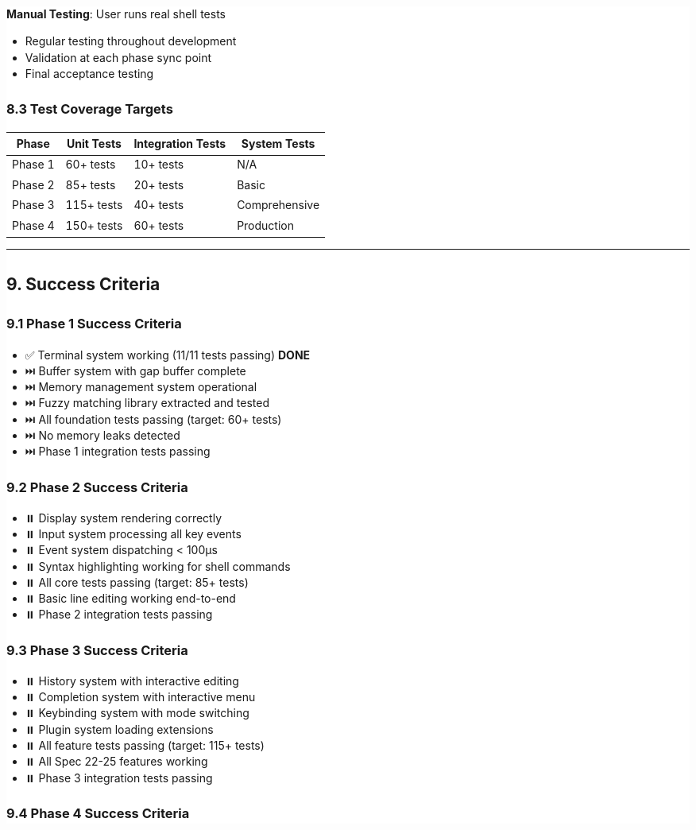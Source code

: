 **Manual Testing**: User runs real shell tests
- Regular testing throughout development
- Validation at each phase sync point
- Final acceptance testing

### 8.3 Test Coverage Targets

| Phase | Unit Tests | Integration Tests | System Tests |
|-------|------------|-------------------|--------------|
| Phase 1 | 60+ tests | 10+ tests | N/A |
| Phase 2 | 85+ tests | 20+ tests | Basic |
| Phase 3 | 115+ tests | 40+ tests | Comprehensive |
| Phase 4 | 150+ tests | 60+ tests | Production |

---

## 9. Success Criteria

### 9.1 Phase 1 Success Criteria

- ✅ Terminal system working (11/11 tests passing) **DONE**
- ⏭️ Buffer system with gap buffer complete
- ⏭️ Memory management system operational
- ⏭️ Fuzzy matching library extracted and tested
- ⏭️ All foundation tests passing (target: 60+ tests)
- ⏭️ No memory leaks detected
- ⏭️ Phase 1 integration tests passing

### 9.2 Phase 2 Success Criteria

- ⏸️ Display system rendering correctly
- ⏸️ Input system processing all key events
- ⏸️ Event system dispatching < 100μs
- ⏸️ Syntax highlighting working for shell commands
- ⏸️ All core tests passing (target: 85+ tests)
- ⏸️ Basic line editing working end-to-end
- ⏸️ Phase 2 integration tests passing

### 9.3 Phase 3 Success Criteria

- ⏸️ History system with interactive editing
- ⏸️ Completion system with interactive menu
- ⏸️ Keybinding system with mode switching
- ⏸️ Plugin system loading extensions
- ⏸️ All feature tests passing (target: 115+ tests)
- ⏸️ All Spec 22-25 features working
- ⏸️ Phase 3 integration tests passing

### 9.4 Phase 4 Success Criteria
